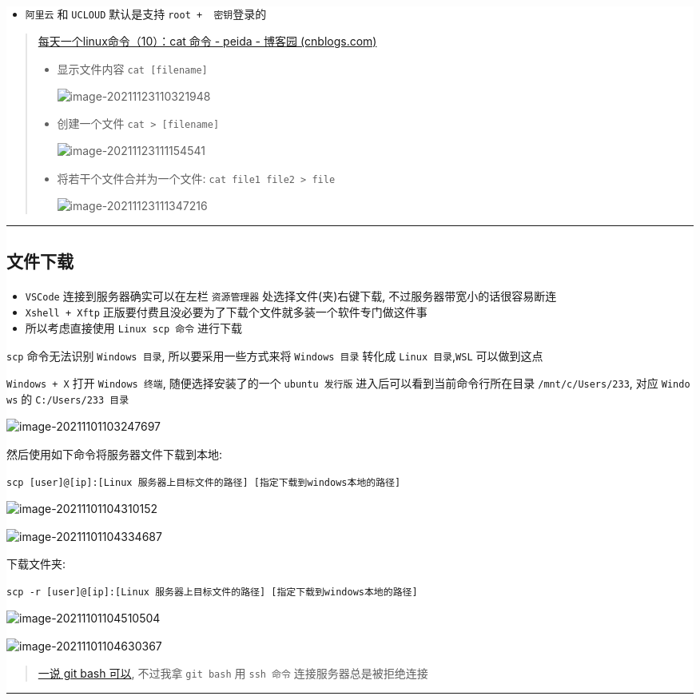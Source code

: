 - `阿里云` 和 `UCLOUD` 默认是支持 `root +  密钥`登录的

> [每天一个linux命令（10）：cat 命令 - peida - 博客园 (cnblogs.com)](https://www.cnblogs.com/peida/archive/2012/10/30/2746968.html)
>
> - 显示文件内容 `cat [filename]`
>
>   ![image-20211123110321948](http://cdn.ayusummer233.top/img/202111231103098.png)
>
> - 创建一个文件 `cat > [filename]`
>
>   ![image-20211123111154541](http://cdn.ayusummer233.top/img/202111231111636.png)
>
> - 将若干个文件合并为一个文件: `cat file1 file2 > file`
>
>   ![image-20211123111347216](http://cdn.ayusummer233.top/img/202111231113303.png)

---

## 文件下载

- `VSCode` 连接到服务器确实可以在左栏 `资源管理器` 处选择文件(夹)右键下载, 不过服务器带宽小的话很容易断连
- `Xshell + Xftp` 正版要付费且没必要为了下载个文件就多装一个软件专门做这件事
- 所以考虑直接使用 `Linux scp 命令` 进行下载

`scp` 命令无法识别 `Windows 目录`, 所以要采用一些方式来将 `Windows 目录` 转化成 `Linux 目录`,`WSL` 可以做到这点

`Windows + X` 打开 `Windows 终端`, 随便选择安装了的一个 `ubuntu 发行版` 进入后可以看到当前命令行所在目录 `/mnt/c/Users/233`, 对应 `Windows` 的  `C:/Users/233 目录`

![image-20211101103247697](http://cdn.ayusummer233.top/img/202111011032910.png)

 然后使用如下命令将服务器文件下载到本地:

```shell
scp [user]@[ip]:[Linux 服务器上目标文件的路径] [指定下载到windows本地的路径]
```

![image-20211101104310152](http://cdn.ayusummer233.top/img/202111011043258.png)

![image-20211101104334687](http://cdn.ayusummer233.top/img/202111011043774.png)

下载文件夹:

```shell
scp -r [user]@[ip]:[Linux 服务器上目标文件的路径] [指定下载到windows本地的路径]
```

![image-20211101104510504](http://cdn.ayusummer233.top/img/202111011045617.png)

![image-20211101104630367](http://cdn.ayusummer233.top/img/202111011046461.png)

> [一说 git bash 可以](https://blog.csdn.net/fakerswe/article/details/103178542), 不过我拿 `git bash` 用 `ssh 命令` 连接服务器总是被拒绝连接

---